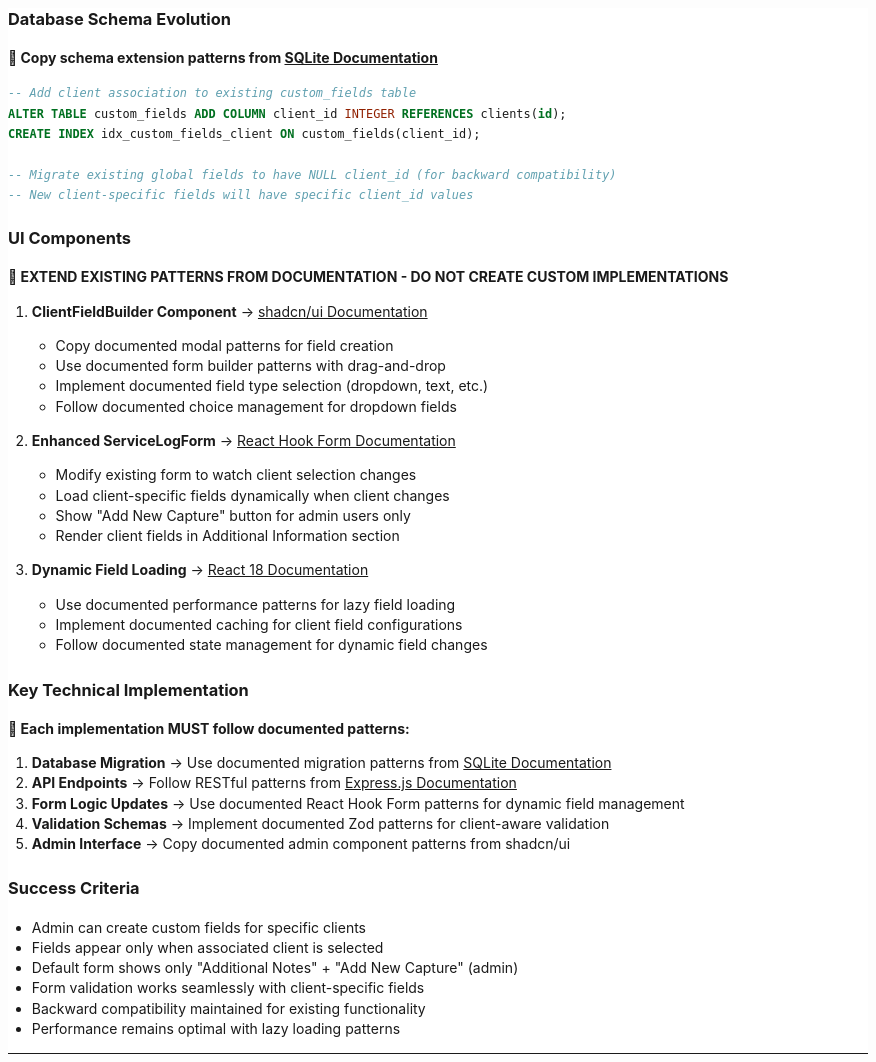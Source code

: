 ### Database Schema Evolution
**📖 Copy schema extension patterns from [SQLite Documentation](./devdocs/sqlite-better-sqlite3.md)**
```sql
-- Add client association to existing custom_fields table
ALTER TABLE custom_fields ADD COLUMN client_id INTEGER REFERENCES clients(id);
CREATE INDEX idx_custom_fields_client ON custom_fields(client_id);

-- Migrate existing global fields to have NULL client_id (for backward compatibility)
-- New client-specific fields will have specific client_id values
```

### UI Components
**🚨 EXTEND EXISTING PATTERNS FROM DOCUMENTATION - DO NOT CREATE CUSTOM IMPLEMENTATIONS**

1. **ClientFieldBuilder Component** → [shadcn/ui Documentation](./devdocs/shadcn-ui.md)
   - Copy documented modal patterns for field creation
   - Use documented form builder patterns with drag-and-drop
   - Implement documented field type selection (dropdown, text, etc.)
   - Follow documented choice management for dropdown fields

2. **Enhanced ServiceLogForm** → [React Hook Form Documentation](./devdocs/react-hook-form.md)
   - Modify existing form to watch client selection changes
   - Load client-specific fields dynamically when client changes
   - Show "Add New Capture" button for admin users only
   - Render client fields in Additional Information section

3. **Dynamic Field Loading** → [React 18 Documentation](./devdocs/react-18.md)
   - Use documented performance patterns for lazy field loading
   - Implement documented caching for client field configurations
   - Follow documented state management for dynamic field changes

### Key Technical Implementation
**🚨 Each implementation MUST follow documented patterns:**

1. **Database Migration** → Use documented migration patterns from [SQLite Documentation](./devdocs/sqlite-better-sqlite3.md)
2. **API Endpoints** → Follow RESTful patterns from [Express.js Documentation](./devdocs/express.md)
3. **Form Logic Updates** → Use documented React Hook Form patterns for dynamic field management
4. **Validation Schemas** → Implement documented Zod patterns for client-aware validation
5. **Admin Interface** → Copy documented admin component patterns from shadcn/ui

### Success Criteria
- Admin can create custom fields for specific clients
- Fields appear only when associated client is selected
- Default form shows only "Additional Notes" + "Add New Capture" (admin)
- Form validation works seamlessly with client-specific fields
- Backward compatibility maintained for existing functionality
- Performance remains optimal with lazy loading patterns

---
